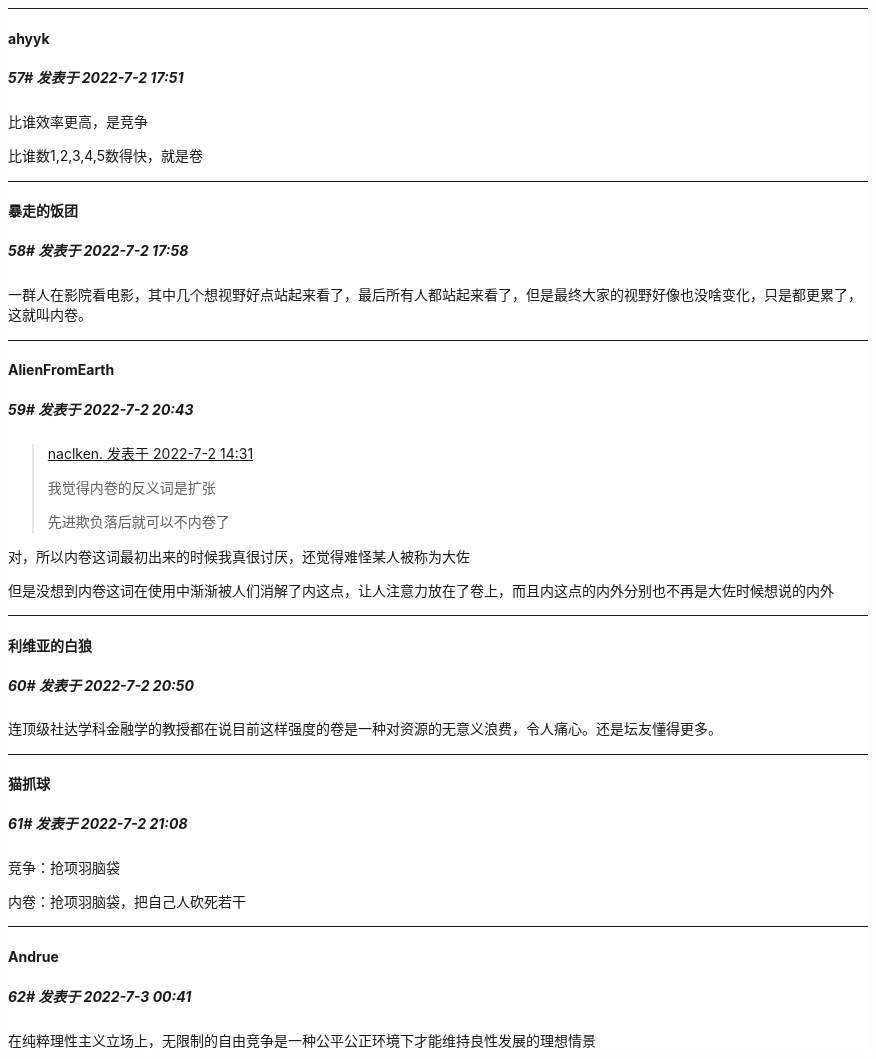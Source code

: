 *****

####  ahyyk  
##### 57#       发表于 2022-7-2 17:51

比谁效率更高，是竞争

比谁数1,2,3,4,5数得快，就是卷

*****

####  暴走的饭团  
##### 58#       发表于 2022-7-2 17:58

一群人在影院看电影，其中几个想视野好点站起来看了，最后所有人都站起来看了，但是最终大家的视野好像也没啥变化，只是都更累了，这就叫内卷。

*****

####  AlienFromEarth  
##### 59#       发表于 2022-7-2 20:43

<blockquote><a href="httphttps://bbs.saraba1st.com/2b/forum.php?mod=redirect&amp;goto=findpost&amp;pid=56495669&amp;ptid=2079007" target="_blank">naclken. 发表于 2022-7-2 14:31</a>

我觉得内卷的反义词是扩张

先进欺负落后就可以不内卷了</blockquote>
对，所以内卷这词最初出来的时候我真很讨厌，还觉得难怪某人被称为大佐

但是没想到内卷这词在使用中渐渐被人们消解了内这点，让人注意力放在了卷上，而且内这点的内外分别也不再是大佐时候想说的内外

*****

####  利维亚的白狼  
##### 60#       发表于 2022-7-2 20:50

连顶级社达学科金融学的教授都在说目前这样强度的卷是一种对资源的无意义浪费，令人痛心。还是坛友懂得更多。



*****

####  猫抓球  
##### 61#       发表于 2022-7-2 21:08

竞争：抢项羽脑袋

内卷：抢项羽脑袋，把自己人砍死若干



*****

####  Andrue  
##### 62#       发表于 2022-7-3 00:41

在纯粹理性主义立场上，无限制的自由竞争是一种公平公正环境下才能维持良性发展的理想情景
